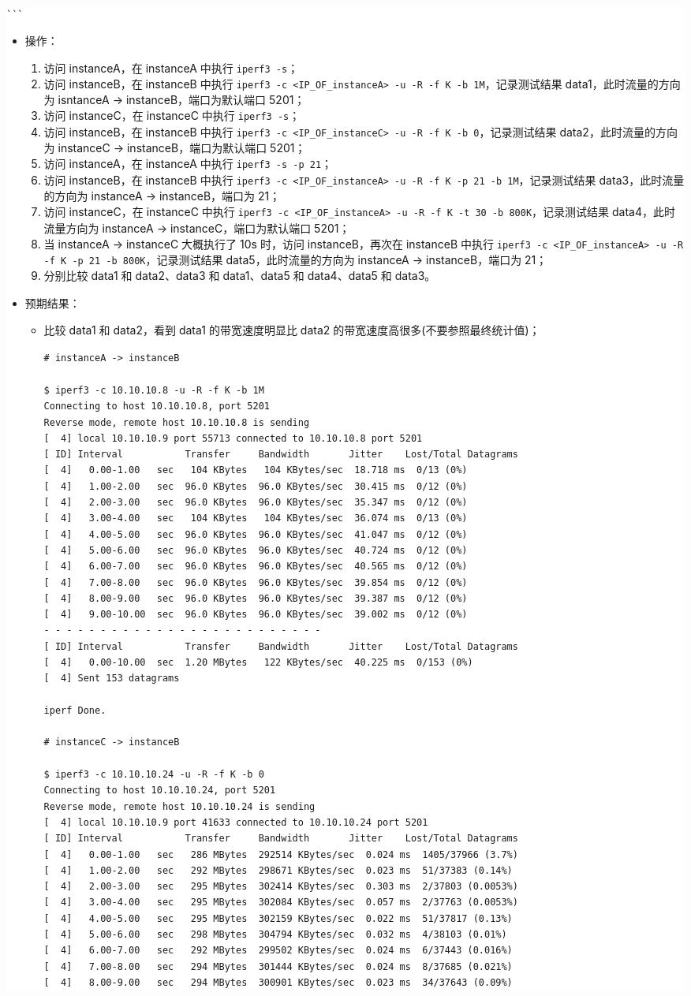     ```

* 操作：

  1. 访问 instanceA，在 instanceA 中执行 `iperf3 -s`；
  1. 访问 instanceB，在 instanceB 中执行 `iperf3 -c <IP_OF_instanceA> -u -R -f K -b 1M`，记录测试结果 data1，此时流量的方向为 isntanceA -> instanceB，端口为默认端口 5201；
  1. 访问 instanceC，在 instanceC 中执行 `iperf3 -s`；
  1. 访问 instanceB，在 instanceB 中执行 `iperf3 -c <IP_OF_instanceC> -u -R -f K -b 0`，记录测试结果 data2，此时流量的方向为 instanceC -> instanceB，端口为默认端口 5201；
  1. 访问 instanceA，在 instanceA 中执行 `iperf3 -s -p 21`；
  1. 访问 instanceB，在 instanceB 中执行 `iperf3 -c <IP_OF_instanceA> -u -R -f K -p 21 -b 1M`，记录测试结果 data3，此时流量的方向为 instanceA -> instanceB，端口为 21；
  1. 访问 instanceC，在 instanceC 中执行 `iperf3 -c <IP_OF_instanceA> -u -R -f K -t 30 -b 800K`，记录测试结果 data4，此时流量方向为 instanceA -> instanceC，端口为默认端口 5201；
  1. 当 instanceA -> instanceC 大概执行了 10s 时，访问 instanceB，再次在 instanceB 中执行 `iperf3 -c <IP_OF_instanceA> -u -R -f K -p 21 -b 800K`，记录测试结果 data5，此时流量的方向为 instanceA -> instanceB，端口为 21；
  1. 分别比较 data1 和 data2、data3 和 data1、data5 和 data4、data5 和 data3。

* 预期结果：

  * 比较 data1 和 data2，看到 data1 的带宽速度明显比 data2 的带宽速度高很多(不要参照最终统计值)；

    ```
    # instanceA -> instanceB

    $ iperf3 -c 10.10.10.8 -u -R -f K -b 1M
    Connecting to host 10.10.10.8, port 5201
    Reverse mode, remote host 10.10.10.8 is sending
    [  4] local 10.10.10.9 port 55713 connected to 10.10.10.8 port 5201
    [ ID] Interval           Transfer     Bandwidth       Jitter    Lost/Total Datagrams
    [  4]   0.00-1.00   sec   104 KBytes   104 KBytes/sec  18.718 ms  0/13 (0%)  
    [  4]   1.00-2.00   sec  96.0 KBytes  96.0 KBytes/sec  30.415 ms  0/12 (0%)  
    [  4]   2.00-3.00   sec  96.0 KBytes  96.0 KBytes/sec  35.347 ms  0/12 (0%)  
    [  4]   3.00-4.00   sec   104 KBytes   104 KBytes/sec  36.074 ms  0/13 (0%)  
    [  4]   4.00-5.00   sec  96.0 KBytes  96.0 KBytes/sec  41.047 ms  0/12 (0%)  
    [  4]   5.00-6.00   sec  96.0 KBytes  96.0 KBytes/sec  40.724 ms  0/12 (0%)  
    [  4]   6.00-7.00   sec  96.0 KBytes  96.0 KBytes/sec  40.565 ms  0/12 (0%)  
    [  4]   7.00-8.00   sec  96.0 KBytes  96.0 KBytes/sec  39.854 ms  0/12 (0%)  
    [  4]   8.00-9.00   sec  96.0 KBytes  96.0 KBytes/sec  39.387 ms  0/12 (0%)  
    [  4]   9.00-10.00  sec  96.0 KBytes  96.0 KBytes/sec  39.002 ms  0/12 (0%)  
    - - - - - - - - - - - - - - - - - - - - - - - - -
    [ ID] Interval           Transfer     Bandwidth       Jitter    Lost/Total Datagrams
    [  4]   0.00-10.00  sec  1.20 MBytes   122 KBytes/sec  40.225 ms  0/153 (0%)  
    [  4] Sent 153 datagrams

    iperf Done.

    # instanceC -> instanceB

    $ iperf3 -c 10.10.10.24 -u -R -f K -b 0
    Connecting to host 10.10.10.24, port 5201
    Reverse mode, remote host 10.10.10.24 is sending
    [  4] local 10.10.10.9 port 41633 connected to 10.10.10.24 port 5201
    [ ID] Interval           Transfer     Bandwidth       Jitter    Lost/Total Datagrams
    [  4]   0.00-1.00   sec   286 MBytes  292514 KBytes/sec  0.024 ms  1405/37966 (3.7%)  
    [  4]   1.00-2.00   sec   292 MBytes  298671 KBytes/sec  0.023 ms  51/37383 (0.14%)  
    [  4]   2.00-3.00   sec   295 MBytes  302414 KBytes/sec  0.303 ms  2/37803 (0.0053%)  
    [  4]   3.00-4.00   sec   295 MBytes  302084 KBytes/sec  0.057 ms  2/37763 (0.0053%)  
    [  4]   4.00-5.00   sec   295 MBytes  302159 KBytes/sec  0.022 ms  51/37817 (0.13%)  
    [  4]   5.00-6.00   sec   298 MBytes  304794 KBytes/sec  0.032 ms  4/38103 (0.01%)  
    [  4]   6.00-7.00   sec   292 MBytes  299502 KBytes/sec  0.024 ms  6/37443 (0.016%)  
    [  4]   7.00-8.00   sec   294 MBytes  301444 KBytes/sec  0.024 ms  8/37685 (0.021%)  
    [  4]   8.00-9.00   sec   294 MBytes  300901 KBytes/sec  0.023 ms  34/37643 (0.09%)  
